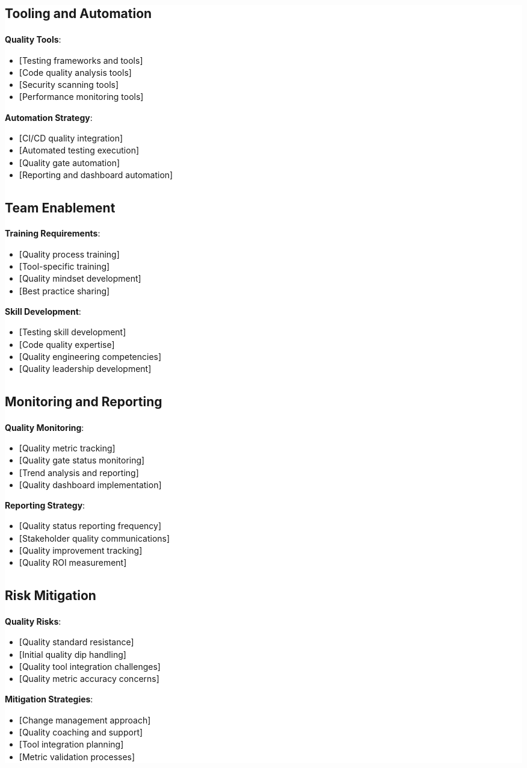 ## Tooling and Automation
**Quality Tools**:
- [Testing frameworks and tools]
- [Code quality analysis tools]
- [Security scanning tools]
- [Performance monitoring tools]

**Automation Strategy**:
- [CI/CD quality integration]
- [Automated testing execution]
- [Quality gate automation]
- [Reporting and dashboard automation]

## Team Enablement
**Training Requirements**:
- [Quality process training]
- [Tool-specific training]
- [Quality mindset development]
- [Best practice sharing]

**Skill Development**:
- [Testing skill development]
- [Code quality expertise]
- [Quality engineering competencies]
- [Quality leadership development]

## Monitoring and Reporting
**Quality Monitoring**:
- [Quality metric tracking]
- [Quality gate status monitoring]
- [Trend analysis and reporting]
- [Quality dashboard implementation]

**Reporting Strategy**:
- [Quality status reporting frequency]
- [Stakeholder quality communications]
- [Quality improvement tracking]
- [Quality ROI measurement]

## Risk Mitigation
**Quality Risks**:
- [Quality standard resistance]
- [Initial quality dip handling]
- [Quality tool integration challenges]
- [Quality metric accuracy concerns]

**Mitigation Strategies**:
- [Change management approach]
- [Quality coaching and support]
- [Tool integration planning]
- [Metric validation processes]
